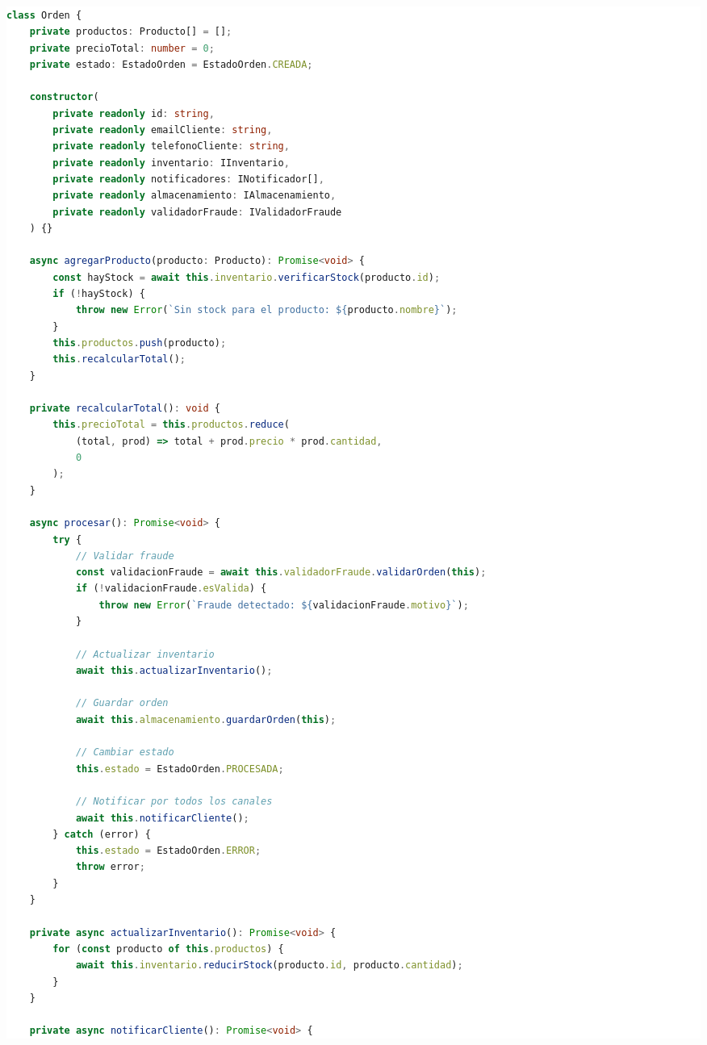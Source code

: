 ```typescript
class Orden {
    private productos: Producto[] = [];
    private precioTotal: number = 0;
    private estado: EstadoOrden = EstadoOrden.CREADA;

    constructor(
        private readonly id: string,
        private readonly emailCliente: string,
        private readonly telefonoCliente: string,
        private readonly inventario: IInventario,
        private readonly notificadores: INotificador[],
        private readonly almacenamiento: IAlmacenamiento,
        private readonly validadorFraude: IValidadorFraude
    ) {}

    async agregarProducto(producto: Producto): Promise<void> {
        const hayStock = await this.inventario.verificarStock(producto.id);
        if (!hayStock) {
            throw new Error(`Sin stock para el producto: ${producto.nombre}`);
        }
        this.productos.push(producto);
        this.recalcularTotal();
    }

    private recalcularTotal(): void {
        this.precioTotal = this.productos.reduce(
            (total, prod) => total + prod.precio * prod.cantidad,
            0
        );
    }

    async procesar(): Promise<void> {
        try {
            // Validar fraude
            const validacionFraude = await this.validadorFraude.validarOrden(this);
            if (!validacionFraude.esValida) {
                throw new Error(`Fraude detectado: ${validacionFraude.motivo}`);
            }

            // Actualizar inventario
            await this.actualizarInventario();
            
            // Guardar orden
            await this.almacenamiento.guardarOrden(this);
            
            // Cambiar estado
            this.estado = EstadoOrden.PROCESADA;

            // Notificar por todos los canales
            await this.notificarCliente();
        } catch (error) {
            this.estado = EstadoOrden.ERROR;
            throw error;
        }
    }

    private async actualizarInventario(): Promise<void> {
        for (const producto of this.productos) {
            await this.inventario.reducirStock(producto.id, producto.cantidad);
        }
    }

    private async notificarCliente(): Promise<void> {
```